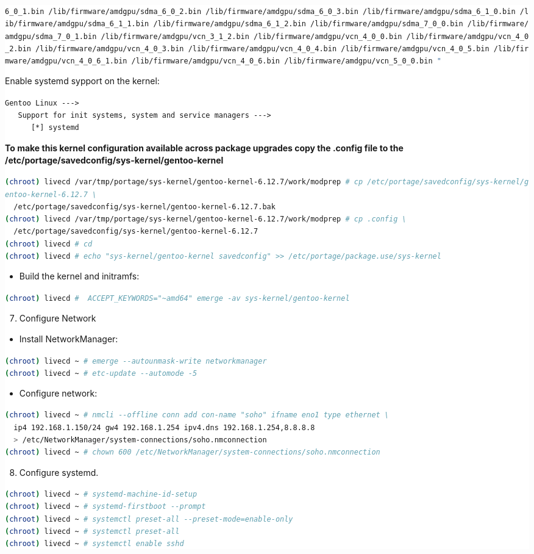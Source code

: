 ```bash
6_0_1.bin /lib/firmware/amdgpu/sdma_6_0_2.bin /lib/firmware/amdgpu/sdma_6_0_3.bin /lib/firmware/amdgpu/sdma_6_1_0.bin /lib/firmware/amdgpu/sdma_6_1_1.bin /lib/firmware/amdgpu/sdma_6_1_2.bin /lib/firmware/amdgpu/sdma_7_0_0.bin /lib/firmware/amdgpu/sdma_7_0_1.bin /lib/firmware/amdgpu/vcn_3_1_2.bin /lib/firmware/amdgpu/vcn_4_0_0.bin /lib/firmware/amdgpu/vcn_4_0_2.bin /lib/firmware/amdgpu/vcn_4_0_3.bin /lib/firmware/amdgpu/vcn_4_0_4.bin /lib/firmware/amdgpu/vcn_4_0_5.bin /lib/firmware/amdgpu/vcn_4_0_6_1.bin /lib/firmware/amdgpu/vcn_4_0_6.bin /lib/firmware/amdgpu/vcn_5_0_0.bin "
```

Enable systemd sypport on the kernel:

```
Gentoo Linux --->
   Support for init systems, system and service managers --->
      [*] systemd
```

**To make this kernel configuration available across package upgrades copy the .config file to the
/etc/portage/savedconfig/sys-kernel/gentoo-kernel**

```bash
(chroot) livecd /var/tmp/portage/sys-kernel/gentoo-kernel-6.12.7/work/modprep # cp /etc/portage/savedconfig/sys-kernel/gentoo-kernel-6.12.7 \
  /etc/portage/savedconfig/sys-kernel/gentoo-kernel-6.12.7.bak
(chroot) livecd /var/tmp/portage/sys-kernel/gentoo-kernel-6.12.7/work/modprep # cp .config \
  /etc/portage/savedconfig/sys-kernel/gentoo-kernel-6.12.7
(chroot) livecd # cd
(chroot) livecd # echo "sys-kernel/gentoo-kernel savedconfig" >> /etc/portage/package.use/sys-kernel
```

* Build the kernel and initramfs:
```bash
(chroot) livecd #  ACCEPT_KEYWORDS="~amd64" emerge -av sys-kernel/gentoo-kernel
```


7. Configure Network

* Install NetworkManager:

```bash
(chroot) livecd ~ # emerge --autounmask-write networkmanager
(chroot) livecd ~ # etc-update --automode -5
```

* Configure network:

```bash
(chroot) livecd ~ # nmcli --offline conn add con-name "soho" ifname eno1 type ethernet \
  ip4 192.168.1.150/24 gw4 192.168.1.254 ipv4.dns 192.168.1.254,8.8.8.8 
  > /etc/NetworkManager/system-connections/soho.nmconnection
(chroot) livecd ~ # chown 600 /etc/NetworkManager/system-connections/soho.nmconnection
```

8. Configure systemd.

```bash
(chroot) livecd ~ # systemd-machine-id-setup
(chroot) livecd ~ # systemd-firstboot --prompt
(chroot) livecd ~ # systemctl preset-all --preset-mode=enable-only
(chroot) livecd ~ # systemctl preset-all
(chroot) livecd ~ # systemctl enable sshd
```
